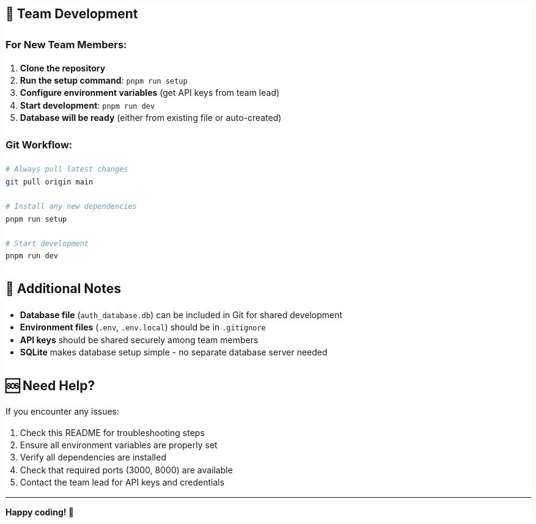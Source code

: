 ## 🤝 Team Development

### For New Team Members:

1. **Clone the repository**
2. **Run the setup command**: `pnpm run setup`
3. **Configure environment variables** (get API keys from team lead)
4. **Start development**: `pnpm run dev`
5. **Database will be ready** (either from existing file or auto-created)

### Git Workflow:
```bash
# Always pull latest changes
git pull origin main

# Install any new dependencies
pnpm run setup

# Start development
pnpm run dev
```

## 📝 Additional Notes

- **Database file** (`auth_database.db`) can be included in Git for shared development
- **Environment files** (`.env`, `.env.local`) should be in `.gitignore`
- **API keys** should be shared securely among team members
- **SQLite** makes database setup simple - no separate database server needed

## 🆘 Need Help?

If you encounter any issues:

1. Check this README for troubleshooting steps
2. Ensure all environment variables are properly set
3. Verify all dependencies are installed
4. Check that required ports (3000, 8000) are available
5. Contact the team lead for API keys and credentials

---

**Happy coding! 🚀**
